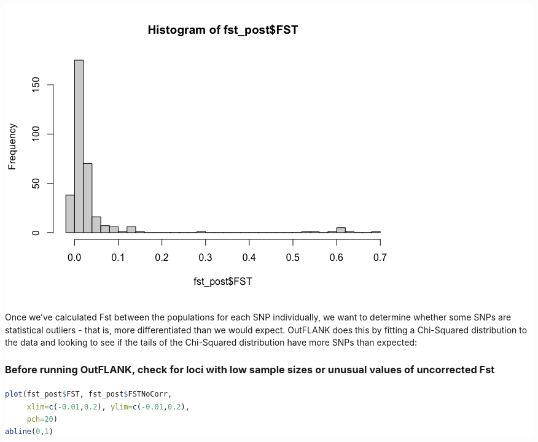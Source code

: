 ![](steelhead_outliertests_files/figure-gfm/unnamed-chunk-21-1.png)

Once we’ve calculated Fst between the populations for each SNP
individually, we want to determine whether some SNPs are statistical
outliers - that is, more differentiated than we would expect. OutFLANK
does this by fitting a Chi-Squared distribution to the data and looking
to see if the tails of the Chi-Squared distribution have more SNPs than
expected:

### Before running OutFLANK, check for loci with low sample sizes or unusual values of uncorrected Fst

``` r
plot(fst_post$FST, fst_post$FSTNoCorr, 
     xlim=c(-0.01,0.2), ylim=c(-0.01,0.2),
     pch=20)
abline(0,1)
```
